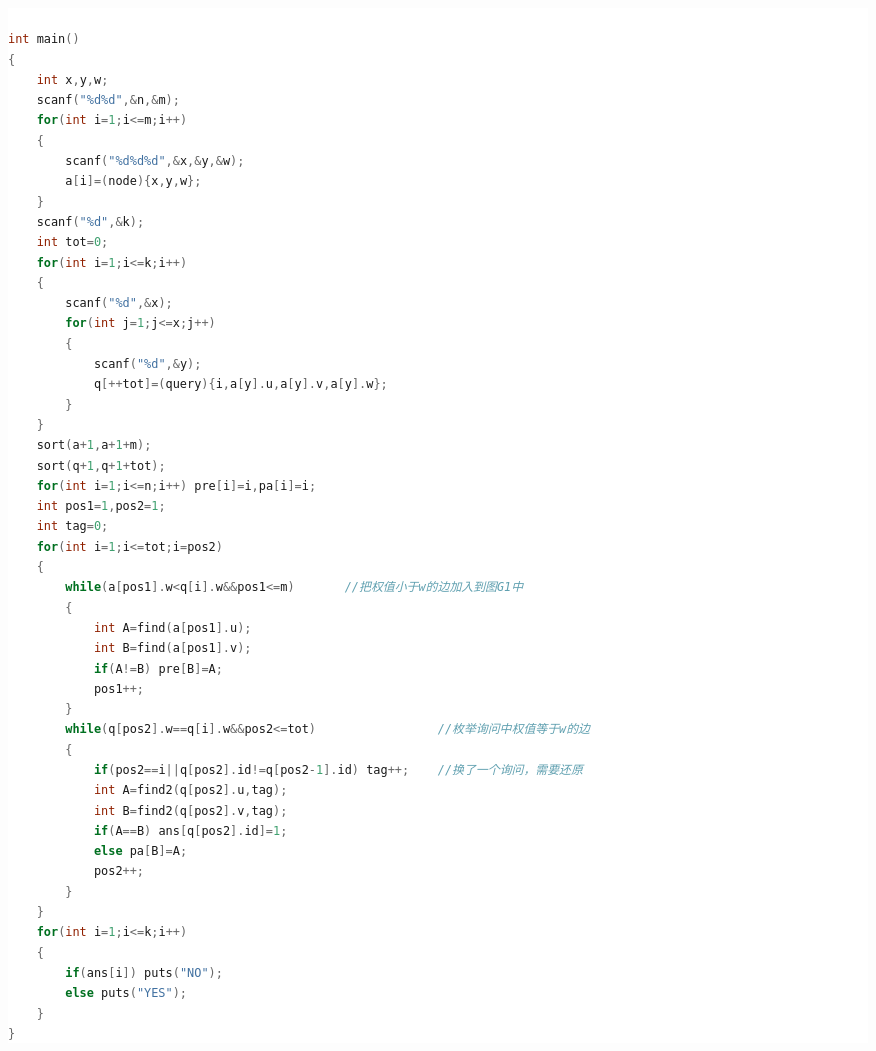 ```c++

int main()
{
    int x,y,w;
    scanf("%d%d",&n,&m);
    for(int i=1;i<=m;i++)
    {
        scanf("%d%d%d",&x,&y,&w);
        a[i]=(node){x,y,w};
    }
    scanf("%d",&k);
    int tot=0;
    for(int i=1;i<=k;i++)
    {
        scanf("%d",&x);
        for(int j=1;j<=x;j++)
        {
            scanf("%d",&y);
            q[++tot]=(query){i,a[y].u,a[y].v,a[y].w};
        }
    }
    sort(a+1,a+1+m);
    sort(q+1,q+1+tot);
    for(int i=1;i<=n;i++) pre[i]=i,pa[i]=i;
    int pos1=1,pos2=1;
    int tag=0;
    for(int i=1;i<=tot;i=pos2)
    {
        while(a[pos1].w<q[i].w&&pos1<=m)       //把权值小于w的边加入到图G1中
        {
            int A=find(a[pos1].u);
            int B=find(a[pos1].v);
            if(A!=B) pre[B]=A;
            pos1++;
        }
        while(q[pos2].w==q[i].w&&pos2<=tot)                 //枚举询问中权值等于w的边
        {
            if(pos2==i||q[pos2].id!=q[pos2-1].id) tag++;    //换了一个询问，需要还原
            int A=find2(q[pos2].u,tag);
            int B=find2(q[pos2].v,tag);
            if(A==B) ans[q[pos2].id]=1;
            else pa[B]=A;
            pos2++;
        }
    }
    for(int i=1;i<=k;i++)
    {
        if(ans[i]) puts("NO");
        else puts("YES");
    }
}
```
